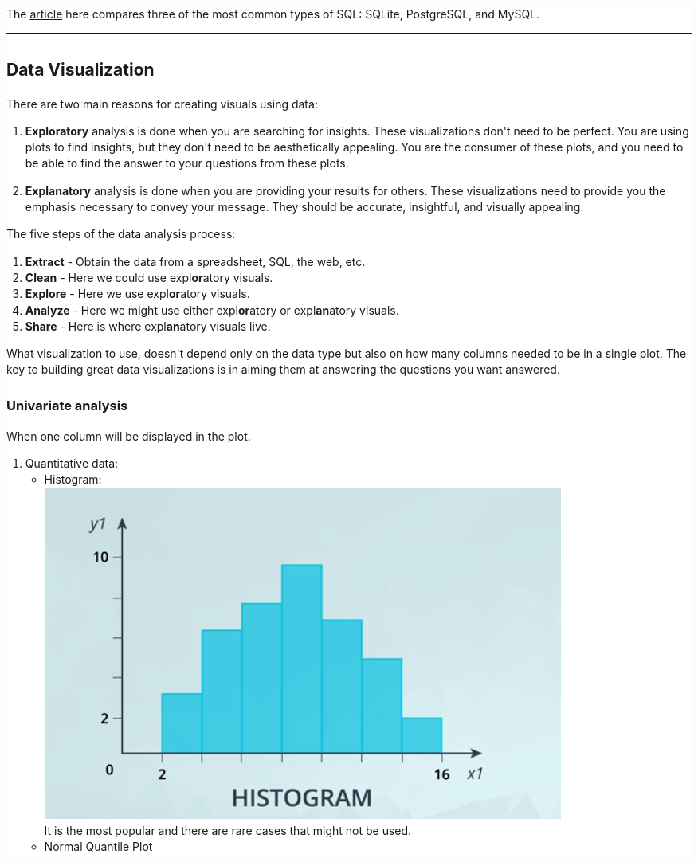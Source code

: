 The [article](https://www.digitalocean.com/community/tutorials/sqlite-vs-mysql-vs-postgresql-a-comparison-of-relational-database-management-systems) here compares three of the most common types of SQL: SQLite, PostgreSQL, and MySQL.

---

## Data Visualization

There are two main reasons for creating visuals using data:

   1. **Exploratory** analysis is done when you are searching for insights. These visualizations don't need to be perfect. You are using plots to find insights, but they don't need to be aesthetically appealing. You are the consumer of these plots, and you need to be able to find the answer to your questions from these plots.

   2. **Explanatory** analysis is done when you are providing your results for others. These visualizations need to provide you the emphasis necessary to convey your message. They should be accurate, insightful, and visually appealing.

The five steps of the data analysis process:

 1. **Extract** - Obtain the data from a spreadsheet, SQL, the web, etc.
 1. **Clean** - Here we could use expl**or**atory visuals.
 1. **Explore** - Here we use expl**or**atory visuals.
 1. **Analyze** - Here we might use either expl**or**atory or expl**an**atory visuals.
 1. **Share** - Here is where expl**an**atory visuals live.

What visualization to use, doesn't depend only on the data type but also on how many columns needed to be in a single plot. The key to building great data visualizations is in aiming them at answering the questions you want answered.

### Univariate analysis

When one column will be displayed in the plot.

1. Quantitative data:
   - Histogram:  
   ![Example](Images/Data%20Analyst/Histogram.png)  
   It is the most popular and there are rare cases that might not be used.
   - Normal Quantile Plot  